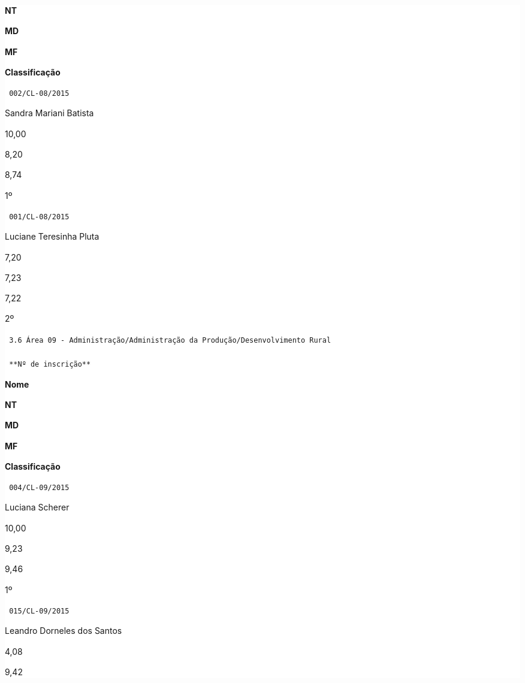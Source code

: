    **NT**

   **MD**

   **MF**

   **Classificação**

     002/CL-08/2015

   Sandra Mariani Batista

   10,00

   8,20

   8,74

   1º

     001/CL-08/2015

   Luciane Teresinha Pluta

   7,20

   7,23

   7,22

   2º

     3.6 Área 09 - Administração/Administração da Produção/Desenvolvimento Rural

     **Nº de inscrição**

   **Nome**

   **NT**

   **MD**

   **MF**

   **Classificação**

     004/CL-09/2015

   Luciana Scherer

   10,00

   9,23

   9,46

   1º

     015/CL-09/2015

   Leandro Dorneles dos Santos

   4,08

   9,42
